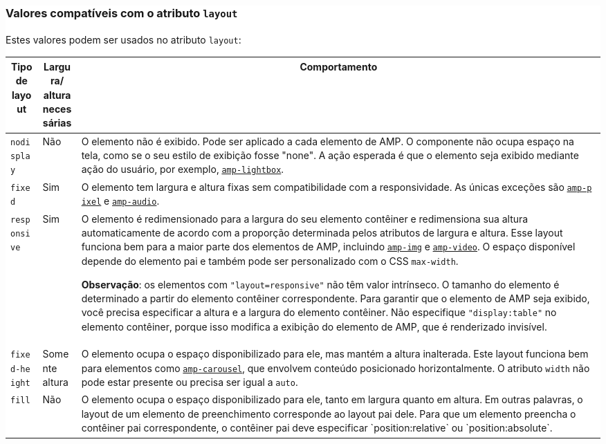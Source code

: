 ### Valores compatíveis com o atributo `layout`

Estes valores podem ser usados no atributo `layout`:

<table>
  <thead>
    <tr>
      <th data-th="Layout type" class="col-thirty">Tipo de layout</th>
      <th data-th="Width/height required" class="col-twenty">Largura/<br>altura necessárias</th>
      <th data-th="Behavior">Comportamento</th>
    </tr>
  </thead>
  <tbody>
    <tr>
      <td data-th="Layout type"><code>nodisplay</code></td>
      <td data-th="Description">Não</td>
      <td data-th="Behavior">O elemento não é exibido. Pode ser aplicado a cada elemento de AMP. O componente não ocupa espaço na tela, como se o seu estilo de exibição fosse "none". A ação esperada é que o elemento seja exibido mediante ação do usuário, por exemplo, <a href="{{g.doc('/content/amp-dev/documentation/components/reference/amp-lightbox.md', locale=doc.locale).url.path}}"><code>amp-lightbox</code></a>.</td>
    </tr>
    <tr>
      <td data-th="Layout type"><code>fixed</code></td>
      <td data-th="Description">Sim</td>
      <td data-th="Behavior">O elemento tem largura e altura fixas sem compatibilidade com a responsividade. As únicas exceções são <a href="{{g.doc('/content/amp-dev/documentation/components/reference/amp-pixel.md', locale=doc.locale).url.path}}"><code>amp-pixel</code></a> e <a href="{{g.doc('/content/amp-dev/documentation/components/reference/amp-audio.md', locale=doc.locale).url.path}}"><code>amp-audio</code></a>.</td>
    </tr>
    <tr>
      <td data-th="Layout type"><code>responsive</code></td>
      <td data-th="Description">Sim</td>
      <td data-th="Behavior">O elemento é redimensionado para a largura do seu elemento contêiner e redimensiona sua altura automaticamente de acordo com a proporção determinada pelos atributos de largura e altura. Esse layout funciona bem para a maior parte dos elementos de AMP, incluindo <a href="{{g.doc('/content/amp-dev/documentation/components/reference/amp-img.md', locale=doc.locale).url.path}}"><code>amp-img</code></a> e <a href="{{g.doc('/content/amp-dev/documentation/components/reference/amp-video.md', locale=doc.locale).url.path}}"><code>amp-video</code></a>. O espaço disponível depende do elemento pai e também pode ser personalizado com o CSS <code>max-width</code>.<p><strong>Observação</strong>: os elementos com <code>"layout=responsive"</code> não têm valor intrínseco. O tamanho do elemento é determinado a partir do elemento contêiner correspondente. Para garantir que o elemento de AMP seja exibido, você precisa especificar a altura e a largura do elemento contêiner. Não especifique <code>"display:table"</code> no elemento contêiner, porque isso modifica a exibição do elemento de AMP, que é renderizado invisível.</p></td>
    </tr>
    <tr>
      <td data-th="Layout type"><code>fixed-height</code></td>
      <td data-th="Description">Somente altura</td>
      <td data-th="Behavior">O elemento ocupa o espaço disponibilizado para ele, mas mantém a altura inalterada. Este layout funciona bem para elementos como <a href="{{g.doc('/content/amp-dev/documentation/components/reference/amp-carousel.md', locale=doc.locale).url.path}}"><code>amp-carousel</code></a>, que envolvem conteúdo posicionado horizontalmente. O atributo <code>width</code> não pode estar presente ou precisa ser igual a <code>auto</code>.</td>
    </tr>
    <tr>
      <td data-th="Layout type"><code>fill</code></td>
      <td data-th="Description">Não</td>
      <td data-th="Behavior">O elemento ocupa o espaço disponibilizado para ele, tanto em largura quanto em altura. Em outras palavras, o layout de um elemento de preenchimento corresponde ao layout pai dele. Para que um elemento preencha o contêiner pai correspondente, o contêiner pai deve especificar `position:relative` ou `position:absolute`.</td>
    </tr>